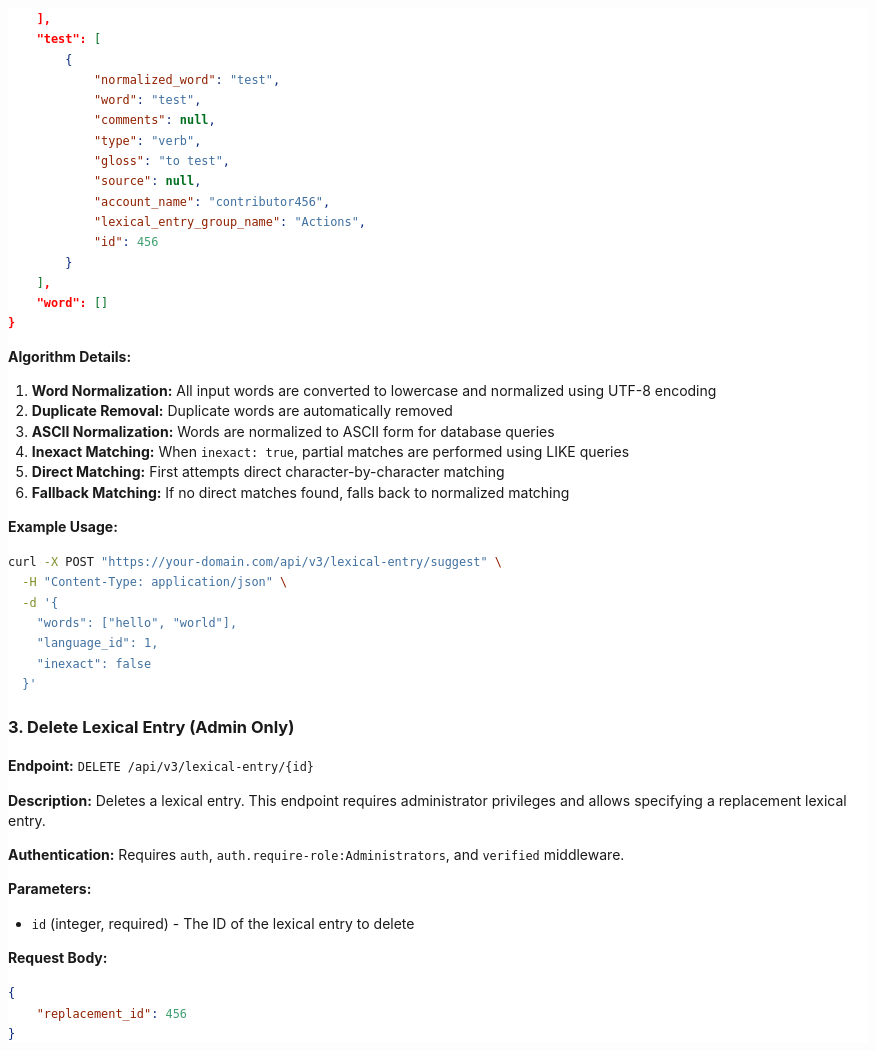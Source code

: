 ```json
    ],
    "test": [
        {
            "normalized_word": "test",
            "word": "test",
            "comments": null,
            "type": "verb",
            "gloss": "to test",
            "source": null,
            "account_name": "contributor456",
            "lexical_entry_group_name": "Actions",
            "id": 456
        }
    ],
    "word": []
}
```

**Algorithm Details:**
1. **Word Normalization:** All input words are converted to lowercase and normalized using UTF-8 encoding
2. **Duplicate Removal:** Duplicate words are automatically removed
3. **ASCII Normalization:** Words are normalized to ASCII form for database queries
4. **Inexact Matching:** When `inexact: true`, partial matches are performed using LIKE queries
5. **Direct Matching:** First attempts direct character-by-character matching
6. **Fallback Matching:** If no direct matches found, falls back to normalized matching

**Example Usage:**
```bash
curl -X POST "https://your-domain.com/api/v3/lexical-entry/suggest" \
  -H "Content-Type: application/json" \
  -d '{
    "words": ["hello", "world"],
    "language_id": 1,
    "inexact": false
  }'
```

### 3. Delete Lexical Entry (Admin Only)

**Endpoint:** `DELETE /api/v3/lexical-entry/{id}`

**Description:** Deletes a lexical entry. This endpoint requires administrator privileges and allows specifying a replacement lexical entry.

**Authentication:** Requires `auth`, `auth.require-role:Administrators`, and `verified` middleware.

**Parameters:**
- `id` (integer, required) - The ID of the lexical entry to delete

**Request Body:**
```json
{
    "replacement_id": 456
}
```
